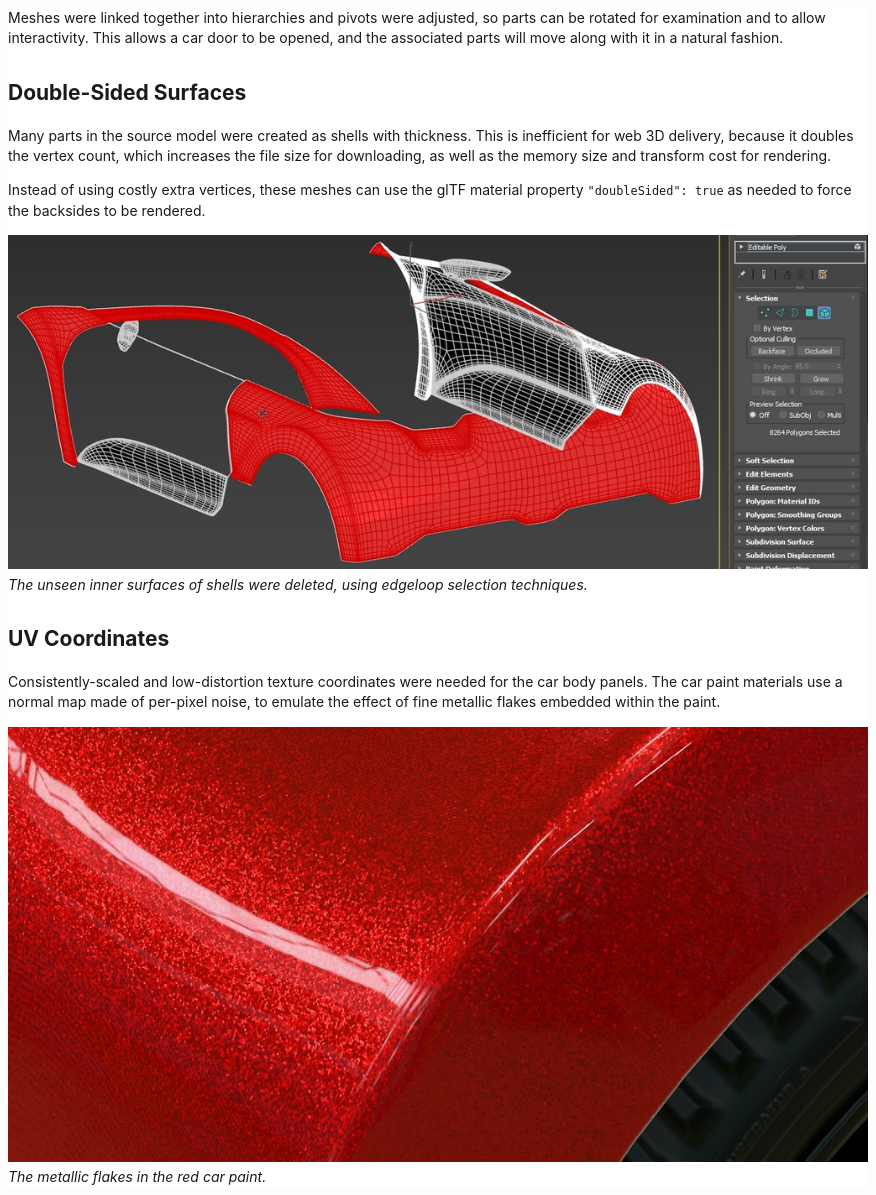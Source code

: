 Meshes were linked together into hierarchies and pivots were adjusted, so parts can be rotated for examination and to allow interactivity. This allows a car door to be opened, and the associated parts will move along with it in a natural fashion.


## Double-Sided Surfaces

Many parts in the source model were created as shells with thickness. This is inefficient for web 3D delivery, because it doubles the vertex count, which increases the file size for downloading, as well as the memory size and transform cost for rendering. 

Instead of using costly extra vertices, these meshes can use the glTF material property `"doubleSided": true` as needed to force the backsides to be rendered.

![A screenshot of the inner surface of a shell 3ds Max, selected and colored red.](screenshot/inner_surfaces.jpg)
<br/>_The unseen inner surfaces of shells were deleted, using edgeloop selection techniques._


## UV Coordinates

Consistently-scaled and low-distortion texture coordinates were needed for the car body panels. The car paint materials use a normal map made of per-pixel noise, to emulate the effect of fine metallic flakes embedded within the paint. 

![A screenshot of the red car paint material, with bright metallic flakes.](screenshot/car_paint_closeup.jpg)
<br/>_The metallic flakes in the red car paint._